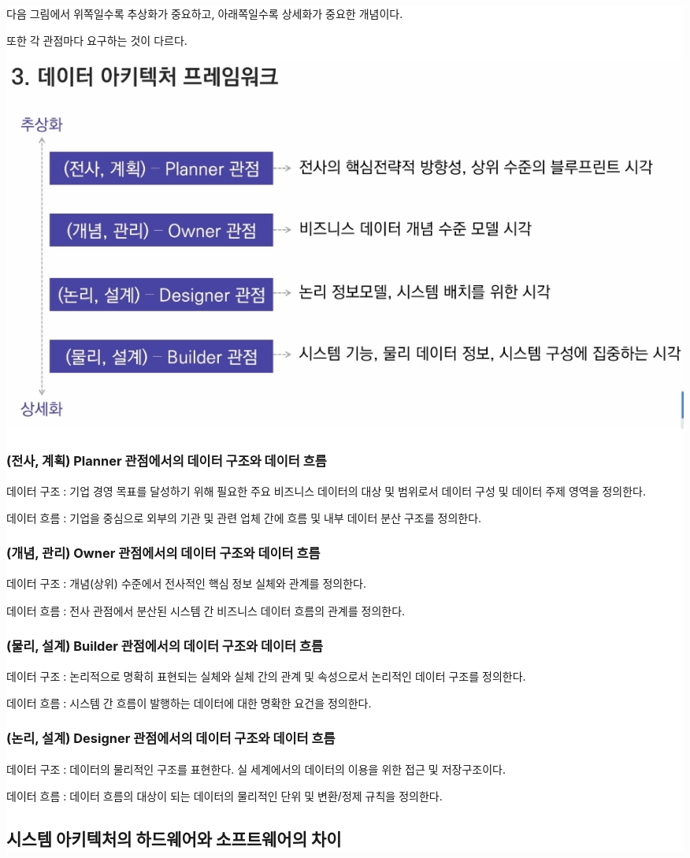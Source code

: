 다음 그림에서 위쪽일수록 추상화가 중요하고, 아래쪽일수록 상세화가 중요한 개념이다.

또한 각 관점마다 요구하는 것이 다르다.

![Untitled](화면구현_인강_23_09_16_827732b2a39440b1b05c72351c1f48f2/Untitled%204.png)

### (전사, 계획) Planner 관점에서의 데이터 구조와 데이터 흐름

데이터 구조 : 기업 경영 목표를 달성하기 위해 필요한 주요 비즈니스 데이터의 대상 및 범위로서 데이터 구성 및 데이터 주제 영역을 정의한다.

데이터 흐름 : 기업을 중심으로 외부의 기관 및 관련 업체 간에 흐름 및 내부 데이터 분산 구조를 정의한다.

### (개념, 관리) Owner 관점에서의 데이터 구조와 데이터 흐름

데이터 구조 : 개념(상위) 수준에서 전사적인 핵심 정보 실체와 관계를 정의한다.

데이터 흐름 : 전사 관점에서 분산된 시스템 간 비즈니스 데이터 흐름의 관계를 정의한다.

### (물리, 설계) Builder 관점에서의 데이터 구조와 데이터 흐름

데이터 구조 : 논리적으로 명확히 표현되는 실체와 실체 간의 관계 및 속성으로서 논리적인 데이터 구조를 정의한다.

데이터 흐름 : 시스템 간 흐름이 발행하는 데이터에 대한 명확한 요건을 정의한다. 

### (논리, 설계) Designer 관점에서의 데이터 구조와 데이터 흐름

데이터 구조 : 데이터의 물리적인 구조를 표현한다. 실 세계에서의 데이터의 이용을 위한 접근 및 저장구조이다.

데이터 흐름 : 데이터 흐름의 대상이 되는 데이터의 물리적인 단위 및 변환/정제 규칙을 정의한다.

## 시스템 아키텍처의 하드웨어와 소프트웨어의 차이
